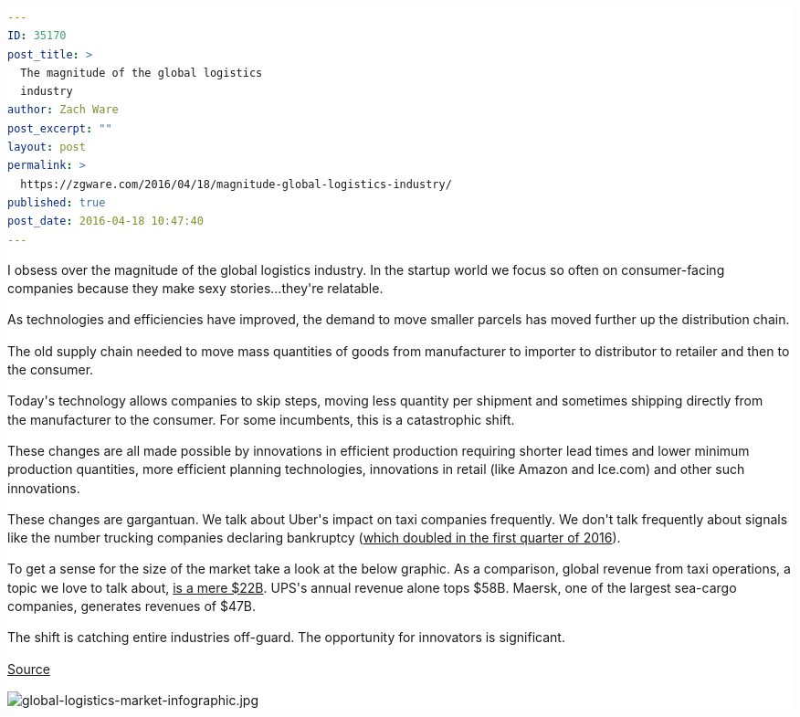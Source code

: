 ```yaml
---
ID: 35170
post_title: >
  The magnitude of the global logistics
  industry
author: Zach Ware
post_excerpt: ""
layout: post
permalink: >
  https://zgware.com/2016/04/18/magnitude-global-logistics-industry/
published: true
post_date: 2016-04-18 10:47:40
---
```

I obsess over the magnitude of the global logistics industry. In the startup world we focus so often on consumer-facing companies because they make sexy stories...they're relatable.

As technologies and efficiencies have improved, the demand to move smaller parcels has moved further up the distribution chain.

The old supply chain needed to move mass quantities of goods from manufacturer to importer to distributor to retailer and then to the consumer.

Today's technology allows companies to skip steps, moving less quantity per shipment and sometimes shipping directly from the manufacturer to the consumer. For some incumbents, this is a catastrophic shift.

These changes are all made possible by innovations in efficient production requiring shorter lead times and lower minimum production quantities, more efficient planning technologies, innovations in retail (like Amazon and Ice.com) and other such innovations.

These changes are gargantuan. We talk about Uber's impact on taxi companies frequently. We don't talk frequently about signals like the number trucking companies declaring bankruptcy (<a href="http://www.joc.com/trucking-logistics/more-us-trucking-bankruptcies-ahead-2016-avondale%E2%80%99s-broughton-says_20160411.html">which doubled in the first quarter of 2016</a>).

To get a sense for the size of the market take a look at the below graphic. As a comparison, global revenue from taxi operations, a topic we love to talk about, <a href="https://twitter.com/SuB8u/status/721965527967666176">is a mere $22B</a>. UPS's annual revenue alone tops $58B. Maersk, one of the largest sea-cargo companies, generates revenues of $47B.

The shift is catching entire industries off-guard. The opportunity for innovators is significant.

<a href="http://cerasis.com/2015/04/22/logistics-infographic/">Source</a>

<img class="alignnone size-full wp-image-35171" src="https://zgware.com/wp-content/uploads/2016/04/global-logistics-market-infographic.jpg" alt="global-logistics-market-infographic.jpg" width="900" height="7225" />